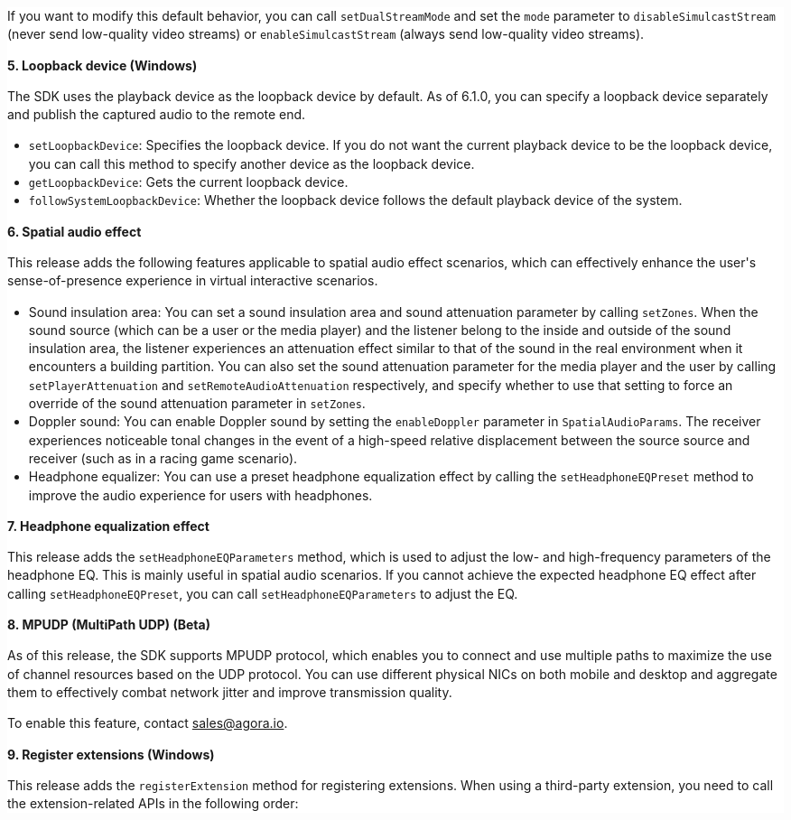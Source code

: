 If you want to modify this default behavior, you can call `setDualStreamMode` and set the `mode` parameter to `disableSimulcastStream` (never send low-quality video streams) or `enableSimulcastStream` (always send low-quality video streams).


**5. Loopback device (Windows)**

The SDK uses the playback device as the loopback device by default. As of 6.1.0, you can specify a loopback device separately and publish the captured audio to the remote end.

- `setLoopbackDevice`: Specifies the loopback device. If you do not want the current playback device to be the loopback device, you can call this method to specify another device as the loopback device.
- `getLoopbackDevice`: Gets the current loopback device.
- `followSystemLoopbackDevice`: Whether the loopback device follows the default playback device of the system.

**6. Spatial audio effect**

This release adds the following features applicable to spatial audio effect scenarios, which can effectively enhance the user's sense-of-presence experience in virtual interactive scenarios.

- Sound insulation area: You can set a sound insulation area and sound attenuation parameter by calling `setZones`. When the sound source (which can be a user or the media player) and the listener belong to the inside and outside of the sound insulation area, the listener experiences an attenuation effect similar to that of the sound in the real environment when it encounters a building partition. You can also set the sound attenuation parameter for the media player and the user by calling `setPlayerAttenuation` and `setRemoteAudioAttenuation` respectively, and specify whether to use that setting to force an override of the sound attenuation parameter in `setZones`.
- Doppler sound: You can enable Doppler sound by setting the `enableDoppler` parameter in `SpatialAudioParams`. The receiver experiences noticeable tonal changes in the event of a high-speed relative displacement between the source source and receiver (such as in a racing game scenario).
- Headphone equalizer: You can use a preset headphone equalization effect by calling the `setHeadphoneEQPreset` method to improve the audio experience for users with headphones.

**7. Headphone equalization effect**

This release adds the `setHeadphoneEQParameters` method, which is used to adjust the low- and high-frequency parameters of the headphone EQ. This is mainly useful in spatial audio scenarios. If you cannot achieve the expected headphone EQ effect after calling `setHeadphoneEQPreset`, you can call `setHeadphoneEQParameters` to adjust the EQ.


**8. MPUDP (MultiPath UDP) (Beta)**

As of this release, the SDK supports MPUDP protocol, which enables you to connect and use multiple paths to maximize the use of channel resources based on the UDP protocol. You can use different physical NICs on both mobile and desktop and aggregate them to effectively combat network jitter and improve transmission quality.

<div class="alert info">To enable this feature, contact <a href="mailto:sales@agora.io">sales@agora.io</a>.</div>

**9. Register extensions (Windows)**

This release adds the `registerExtension` method for registering extensions. When using a third-party extension, you need to call the extension-related APIs in the following order:
